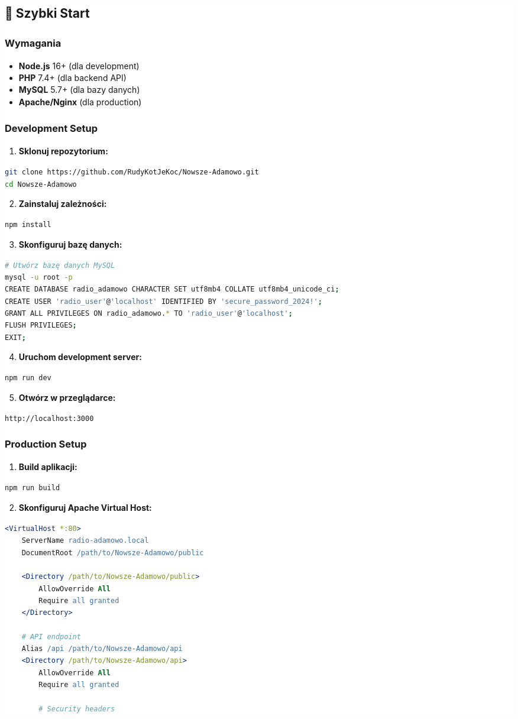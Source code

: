 ## 🚀 Szybki Start

### Wymagania
- **Node.js** 16+ (dla development)
- **PHP** 7.4+ (dla backend API)
- **MySQL** 5.7+ (dla bazy danych)
- **Apache/Nginx** (dla production)

### Development Setup

1. **Sklonuj repozytorium:**
```bash
git clone https://github.com/RudyKotJeKoc/Nowsze-Adamowo.git
cd Nowsze-Adamowo
```

2. **Zainstaluj zależności:**
```bash
npm install
```

3. **Skonfiguruj bazę danych:**
```bash
# Utwórz bazę danych MySQL
mysql -u root -p
CREATE DATABASE radio_adamowo CHARACTER SET utf8mb4 COLLATE utf8mb4_unicode_ci;
CREATE USER 'radio_user'@'localhost' IDENTIFIED BY 'secure_password_2024!';
GRANT ALL PRIVILEGES ON radio_adamowo.* TO 'radio_user'@'localhost';
FLUSH PRIVILEGES;
EXIT;
```

4. **Uruchom development server:**
```bash
npm run dev
```

5. **Otwórz w przeglądarce:**
```
http://localhost:3000
```

### Production Setup

1. **Build aplikacji:**
```bash
npm run build
```

2. **Skonfiguruj Apache Virtual Host:**
```apache
<VirtualHost *:80>
    ServerName radio-adamowo.local
    DocumentRoot /path/to/Nowsze-Adamowo/public
    
    <Directory /path/to/Nowsze-Adamowo/public>
        AllowOverride All
        Require all granted
    </Directory>
    
    # API endpoint
    Alias /api /path/to/Nowsze-Adamowo/api
    <Directory /path/to/Nowsze-Adamowo/api>
        AllowOverride All
        Require all granted
        
        # Security headers
```